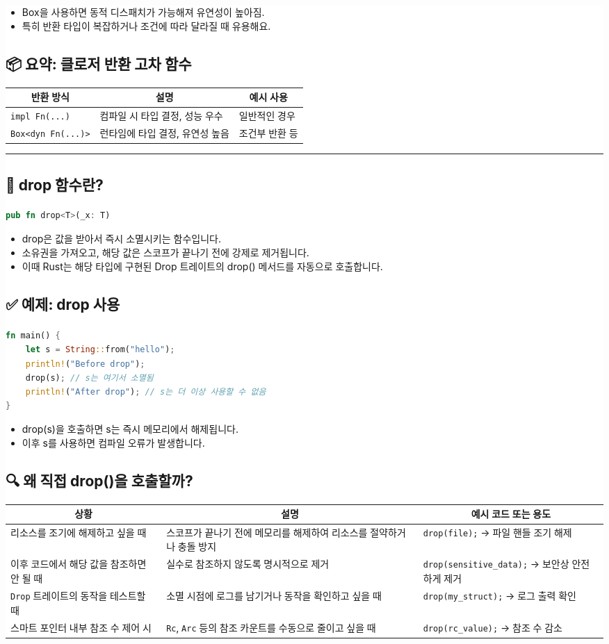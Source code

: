 
- Box<dyn Fn>을 사용하면 동적 디스패치가 가능해져 유연성이 높아짐.
- 특히 반환 타입이 복잡하거나 조건에 따라 달라질 때 유용해요.

## 📦 요약: 클로저 반환 고차 함수
| 반환 방식           | 설명                                               | 예시 사용 |
|--------------------|----------------------------------------------------|-----------|
| `impl Fn(...)`     | 컴파일 시 타입 결정, 성능 우수                     | 일반적인 경우 |
| `Box<dyn Fn(...)>` | 런타임에 타입 결정, 유연성 높음                    | 조건부 반환 등 |



----

## 🧠 drop 함수란?
```rust
pub fn drop<T>(_x: T)
```

- drop은 값을 받아서 즉시 소멸시키는 함수입니다.
- 소유권을 가져오고, 해당 값은 스코프가 끝나기 전에 강제로 제거됩니다.
- 이때 Rust는 해당 타입에 구현된 Drop 트레이트의 drop() 메서드를 자동으로 호출합니다.

## ✅ 예제: drop 사용
```rust
fn main() {
    let s = String::from("hello");
    println!("Before drop");
    drop(s); // s는 여기서 소멸됨
    println!("After drop"); // s는 더 이상 사용할 수 없음
}
```

- drop(s)을 호출하면 s는 즉시 메모리에서 해제됩니다.
- 이후 s를 사용하면 컴파일 오류가 발생합니다.

## 🔍 왜 직접 drop()을 호출할까?
| 상황                             | 설명                                                                 | 예시 코드 또는 용도                          |
|----------------------------------|----------------------------------------------------------------------|---------------------------------------------|
| 리소스를 조기에 해제하고 싶을 때 | 스코프가 끝나기 전에 메모리를 해제하여 리소스를 절약하거나 충돌 방지 | `drop(file);` → 파일 핸들 조기 해제          |
| 이후 코드에서 해당 값을 참조하면 안 될 때 | 실수로 참조하지 않도록 명시적으로 제거                              | `drop(sensitive_data);` → 보안상 안전하게 제거 |
| `Drop` 트레이트의 동작을 테스트할 때 | 소멸 시점에 로그를 남기거나 동작을 확인하고 싶을 때                 | `drop(my_struct);` → 로그 출력 확인          |
| 스마트 포인터 내부 참조 수 제어 시 | `Rc`, `Arc` 등의 참조 카운트를 수동으로 줄이고 싶을 때              | `drop(rc_value);` → 참조 수 감소              |



